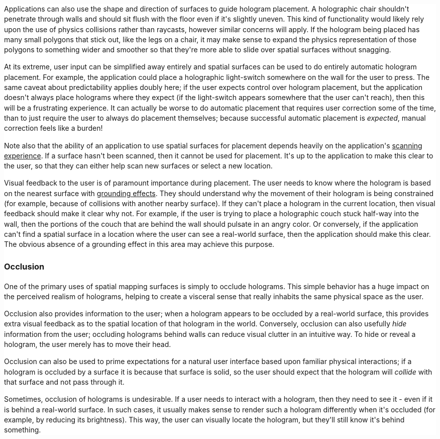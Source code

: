 Applications can also use the shape and direction of surfaces to guide hologram placement. A holographic chair shouldn't penetrate through walls and should sit flush with the floor even if it's slightly uneven. This kind of functionality would likely rely upon the use of physics collisions rather than raycasts, however similar concerns will apply. If the hologram being placed has many small polygons that stick out, like the legs on a chair, it may make sense to expand the physics representation of those polygons to something wider and smoother so that they're more able to slide over spatial surfaces without snagging.

At its extreme, user input can be simplified away entirely and spatial surfaces can be used to do entirely automatic hologram placement. For example, the application could place a holographic light-switch somewhere on the wall for the user to press. The same caveat about predictability applies doubly here; if the user expects control over hologram placement, but the application doesn't always place holograms where they expect (if the light-switch appears somewhere that the user can't reach), then this will be a frustrating experience. It can actually be worse to do automatic placement that requires user correction some of the time, than to just require the user to always do placement themselves; because successful automatic placement is *expected*, manual correction feels like a burden!

Note also that the ability of an application to use spatial surfaces for placement depends heavily on the application's [scanning experience](spatial-mapping.md#the-environment-scanning-experience). If a surface hasn't been scanned, then it cannot be used for placement. It's up to the application to make this clear to the user, so that they can either help scan new surfaces or select a new location.

Visual feedback to the user is of paramount importance during placement. The user needs to know where the hologram is based on the nearest surface with [grounding effects](spatial-mapping.md#visualization). They should understand why the movement of their hologram is being constrained (for example, because of collisions with another nearby surface). If they can't place a hologram in the current location, then visual feedback should make it clear why not. For example, if the user is trying to place a holographic couch stuck half-way into the wall, then the portions of the couch that are behind the wall should pulsate in an angry color. Or conversely, if the application can't find a spatial surface in a location where the user can see a real-world surface, then the application should make this clear. The obvious absence of a grounding effect in this area may achieve this purpose.

### Occlusion

One of the primary uses of spatial mapping surfaces is simply to occlude holograms. This simple behavior has a huge impact on the perceived realism of holograms, helping to create a visceral sense that really inhabits the same physical space as the user.

Occlusion also provides information to the user; when a hologram appears to be occluded by a real-world surface, this provides extra visual feedback as to the spatial location of that hologram in the world. Conversely, occlusion can also usefully *hide* information from the user; occluding holograms behind walls can reduce visual clutter in an intuitive way. To hide or reveal a hologram, the user merely has to move their head.

Occlusion can also be used to prime expectations for a natural user interface based upon familiar physical interactions; if a hologram is occluded by a surface it is because that surface is solid, so the user should expect that the hologram will *collide* with that surface and not pass through it.

Sometimes, occlusion of holograms is undesirable. If a user needs to interact with a hologram, then they need to see it - even if it is behind a real-world surface. In such cases, it usually makes sense to render such a hologram differently when it's occluded (for example, by reducing its brightness). This way, the user can visually locate the hologram, but they'll still know it's behind something.
